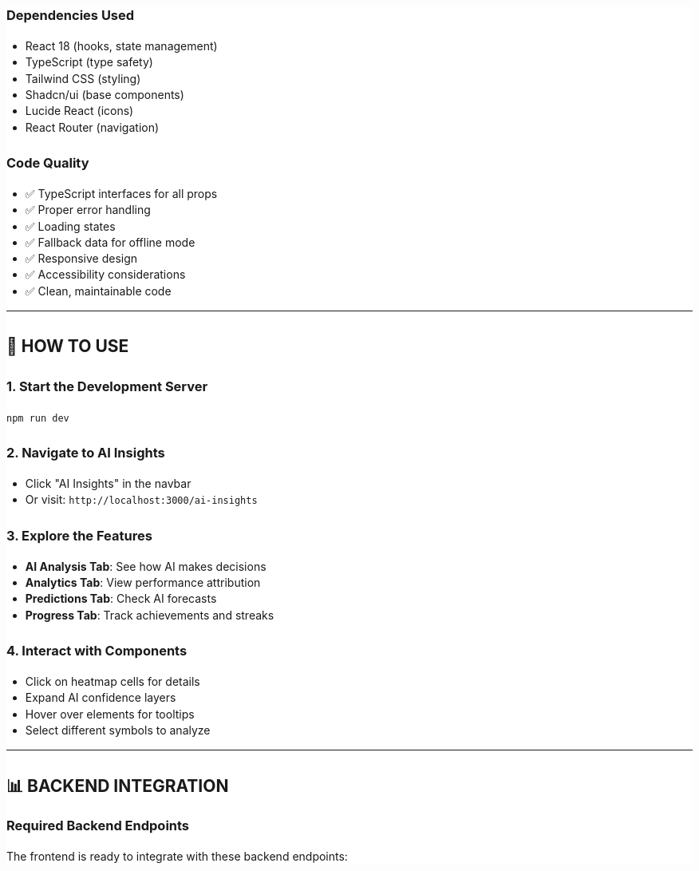 ### **Dependencies Used**
- React 18 (hooks, state management)
- TypeScript (type safety)
- Tailwind CSS (styling)
- Shadcn/ui (base components)
- Lucide React (icons)
- React Router (navigation)

### **Code Quality**
- ✅ TypeScript interfaces for all props
- ✅ Proper error handling
- ✅ Loading states
- ✅ Fallback data for offline mode
- ✅ Responsive design
- ✅ Accessibility considerations
- ✅ Clean, maintainable code

---

## 🚀 HOW TO USE

### **1. Start the Development Server**
```bash
npm run dev
```

### **2. Navigate to AI Insights**
- Click "AI Insights" in the navbar
- Or visit: `http://localhost:3000/ai-insights`

### **3. Explore the Features**
- **AI Analysis Tab**: See how AI makes decisions
- **Analytics Tab**: View performance attribution
- **Predictions Tab**: Check AI forecasts
- **Progress Tab**: Track achievements and streaks

### **4. Interact with Components**
- Click on heatmap cells for details
- Expand AI confidence layers
- Hover over elements for tooltips
- Select different symbols to analyze

---

## 📊 BACKEND INTEGRATION

### **Required Backend Endpoints**
The frontend is ready to integrate with these backend endpoints:

